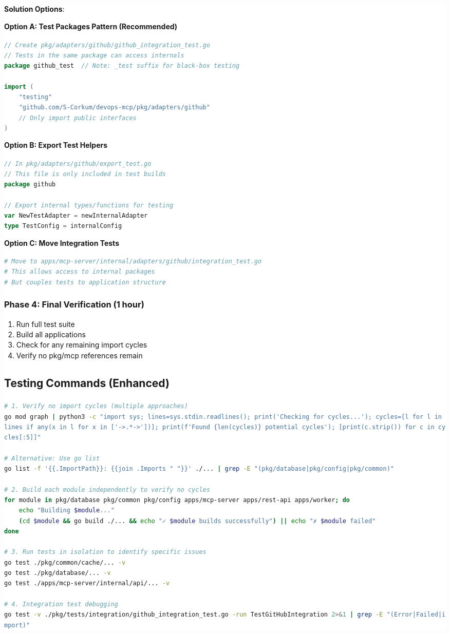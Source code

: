 **Solution Options**:

**Option A: Test Packages Pattern (Recommended)**
```go
// Create pkg/adapters/github/github_integration_test.go
// Tests in the same package can access internals
package github_test  // Note: _test suffix for black-box testing

import (
    "testing"
    "github.com/S-Corkum/devops-mcp/pkg/adapters/github"
    // Only import public interfaces
)
```

**Option B: Export Test Helpers**
```go
// In pkg/adapters/github/export_test.go
// This file is only included in test builds
package github

// Export internal types/functions for testing
var NewTestAdapter = newInternalAdapter
type TestConfig = internalConfig
```

**Option C: Move Integration Tests**
```bash
# Move to apps/mcp-server/internal/adapters/github/integration_test.go
# This allows access to internal packages
# But couples tests to application structure
```

### Phase 4: Final Verification (1 hour)
1. Run full test suite
2. Build all applications
3. Check for any remaining import cycles
4. Verify no pkg/mcp references remain

## Testing Commands (Enhanced)

```bash
# 1. Verify no import cycles (multiple approaches)
go mod graph | python3 -c "import sys; lines=sys.stdin.readlines(); print('Checking for cycles...'); cycles=[l for l in lines if any(x in l for x in ['->.*->'])]; print(f'Found {len(cycles)} potential cycles'); [print(c.strip()) for c in cycles[:5]]"

# Alternative: Use go list
go list -f '{{.ImportPath}}: {{join .Imports " "}}' ./... | grep -E "(pkg/database|pkg/config|pkg/common)"

# 2. Build each module independently to verify no cycles
for module in pkg/database pkg/common pkg/config apps/mcp-server apps/rest-api apps/worker; do
    echo "Building $module..."
    (cd $module && go build ./... && echo "✓ $module builds successfully") || echo "✗ $module failed"
done

# 3. Run tests in isolation to identify specific issues
go test ./pkg/common/cache/... -v
go test ./pkg/database/... -v
go test ./apps/mcp-server/internal/api/... -v

# 4. Integration test debugging
go test -v ./pkg/tests/integration/github_integration_test.go -run TestGitHubIntegration 2>&1 | grep -E "(Error|Failed|import)"
```